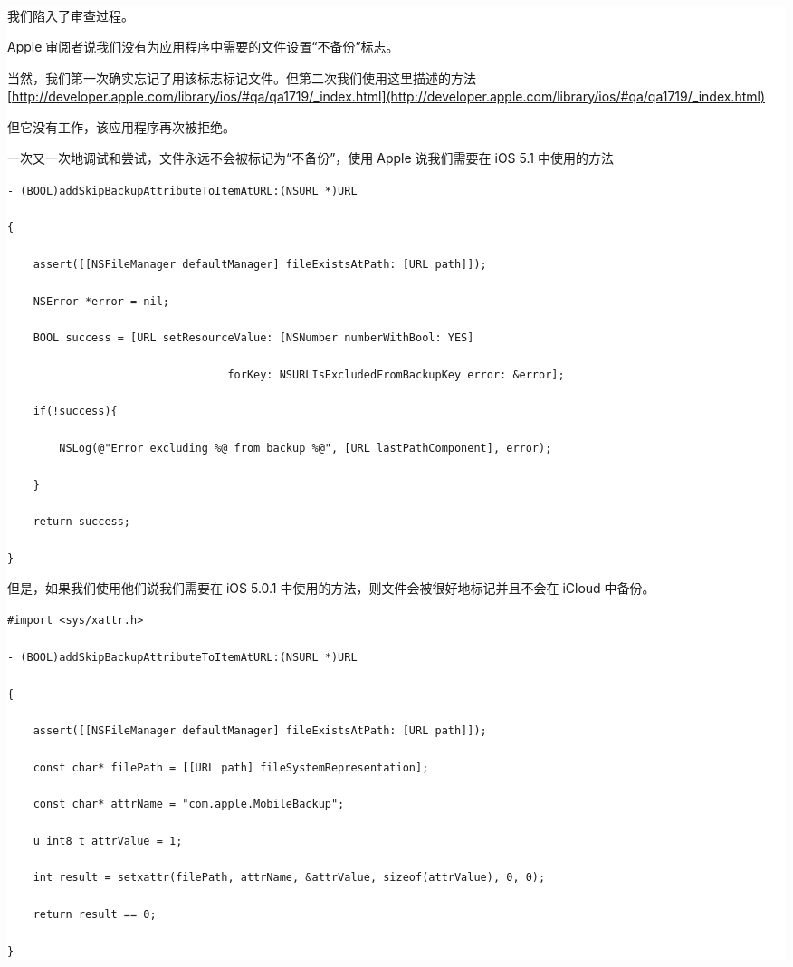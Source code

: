 我们陷入了审查过程。

Apple 审阅者说我们没有为应用程序中需要的文件设置“不备份”标志。

当然，我们第一次确实忘记了用该标志标记文件。但第二次我们使用这里描述的方法[http://developer.apple.com/library/ios/#qa/qa1719/_index.html](http://developer.apple.com/library/ios/#qa/qa1719/_index.html)

但它没有工作，该应用程序再次被拒绝。

一次又一次地调试和尝试，文件永远不会被标记为“不备份”，使用 Apple 说我们需要在 iOS 5.1 中使用的方法

```
- (BOOL)addSkipBackupAttributeToItemAtURL:(NSURL *)URL

{

    assert([[NSFileManager defaultManager] fileExistsAtPath: [URL path]]);

    NSError *error = nil;

    BOOL success = [URL setResourceValue: [NSNumber numberWithBool: YES]

                                  forKey: NSURLIsExcludedFromBackupKey error: &error];

    if(!success){

        NSLog(@"Error excluding %@ from backup %@", [URL lastPathComponent], error);

    }

    return success;

} 
```

但是，如果我们使用他们说我们需要在 iOS 5.0.1 中使用的方法，则文件会被很好地标记并且不会在 iCloud 中备份。

```
#import <sys/xattr.h>

- (BOOL)addSkipBackupAttributeToItemAtURL:(NSURL *)URL

{

    assert([[NSFileManager defaultManager] fileExistsAtPath: [URL path]]);

    const char* filePath = [[URL path] fileSystemRepresentation];

    const char* attrName = "com.apple.MobileBackup";

    u_int8_t attrValue = 1;

    int result = setxattr(filePath, attrName, &attrValue, sizeof(attrValue), 0, 0);

    return result == 0;

} 
```
